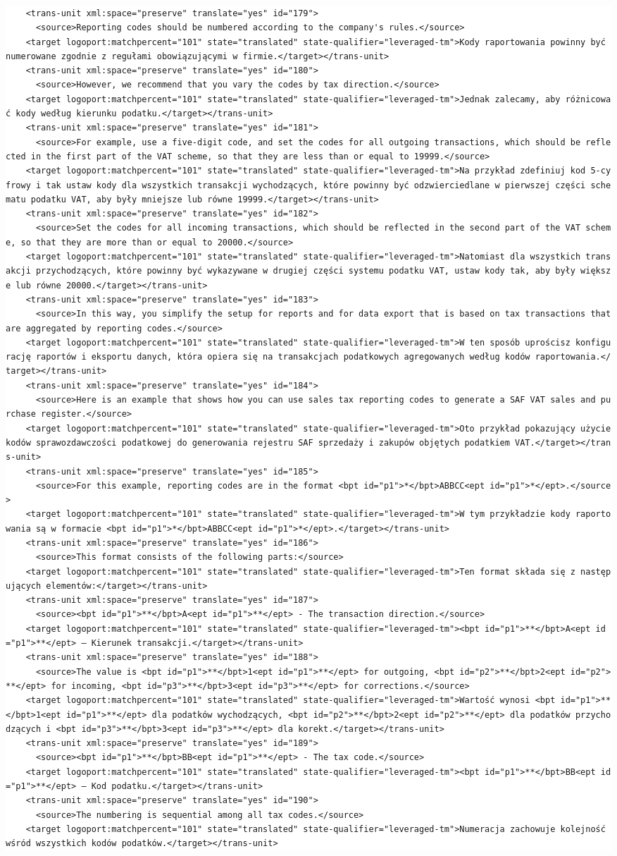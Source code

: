         <trans-unit xml:space="preserve" translate="yes" id="179">
          <source>Reporting codes should be numbered according to the company's rules.</source>
        <target logoport:matchpercent="101" state="translated" state-qualifier="leveraged-tm">Kody raportowania powinny być numerowane zgodnie z regułami obowiązującymi w firmie.</target></trans-unit>
        <trans-unit xml:space="preserve" translate="yes" id="180">
          <source>However, we recommend that you vary the codes by tax direction.</source>
        <target logoport:matchpercent="101" state="translated" state-qualifier="leveraged-tm">Jednak zalecamy, aby różnicować kody według kierunku podatku.</target></trans-unit>
        <trans-unit xml:space="preserve" translate="yes" id="181">
          <source>For example, use a five-digit code, and set the codes for all outgoing transactions, which should be reflected in the first part of the VAT scheme, so that they are less than or equal to 19999.</source>
        <target logoport:matchpercent="101" state="translated" state-qualifier="leveraged-tm">Na przykład zdefiniuj kod 5-cyfrowy i tak ustaw kody dla wszystkich transakcji wychodzących, które powinny być odzwierciedlane w pierwszej części schematu podatku VAT, aby były mniejsze lub równe 19999.</target></trans-unit>
        <trans-unit xml:space="preserve" translate="yes" id="182">
          <source>Set the codes for all incoming transactions, which should be reflected in the second part of the VAT scheme, so that they are more than or equal to 20000.</source>
        <target logoport:matchpercent="101" state="translated" state-qualifier="leveraged-tm">Natomiast dla wszystkich transakcji przychodzących, które powinny być wykazywane w drugiej części systemu podatku VAT, ustaw kody tak, aby były większe lub równe 20000.</target></trans-unit>
        <trans-unit xml:space="preserve" translate="yes" id="183">
          <source>In this way, you simplify the setup for reports and for data export that is based on tax transactions that are aggregated by reporting codes.</source>
        <target logoport:matchpercent="101" state="translated" state-qualifier="leveraged-tm">W ten sposób uprościsz konfigurację raportów i eksportu danych, która opiera się na transakcjach podatkowych agregowanych według kodów raportowania.</target></trans-unit>
        <trans-unit xml:space="preserve" translate="yes" id="184">
          <source>Here is an example that shows how you can use sales tax reporting codes to generate a SAF VAT sales and purchase register.</source>
        <target logoport:matchpercent="101" state="translated" state-qualifier="leveraged-tm">Oto przykład pokazujący użycie kodów sprawozdawczości podatkowej do generowania rejestru SAF sprzedaży i zakupów objętych podatkiem VAT.</target></trans-unit>
        <trans-unit xml:space="preserve" translate="yes" id="185">
          <source>For this example, reporting codes are in the format <bpt id="p1">*</bpt>ABBCC<ept id="p1">*</ept>.</source>
        <target logoport:matchpercent="101" state="translated" state-qualifier="leveraged-tm">W tym przykładzie kody raportowania są w formacie <bpt id="p1">*</bpt>ABBCC<ept id="p1">*</ept>.</target></trans-unit>
        <trans-unit xml:space="preserve" translate="yes" id="186">
          <source>This format consists of the following parts:</source>
        <target logoport:matchpercent="101" state="translated" state-qualifier="leveraged-tm">Ten format składa się z następujących elementów:</target></trans-unit>
        <trans-unit xml:space="preserve" translate="yes" id="187">
          <source><bpt id="p1">**</bpt>A<ept id="p1">**</ept> - The transaction direction.</source>
        <target logoport:matchpercent="101" state="translated" state-qualifier="leveraged-tm"><bpt id="p1">**</bpt>A<ept id="p1">**</ept> — Kierunek transakcji.</target></trans-unit>
        <trans-unit xml:space="preserve" translate="yes" id="188">
          <source>The value is <bpt id="p1">**</bpt>1<ept id="p1">**</ept> for outgoing, <bpt id="p2">**</bpt>2<ept id="p2">**</ept> for incoming, <bpt id="p3">**</bpt>3<ept id="p3">**</ept> for corrections.</source>
        <target logoport:matchpercent="101" state="translated" state-qualifier="leveraged-tm">Wartość wynosi <bpt id="p1">**</bpt>1<ept id="p1">**</ept> dla podatków wychodzących, <bpt id="p2">**</bpt>2<ept id="p2">**</ept> dla podatków przychodzących i <bpt id="p3">**</bpt>3<ept id="p3">**</ept> dla korekt.</target></trans-unit>
        <trans-unit xml:space="preserve" translate="yes" id="189">
          <source><bpt id="p1">**</bpt>BB<ept id="p1">**</ept> - The tax code.</source>
        <target logoport:matchpercent="101" state="translated" state-qualifier="leveraged-tm"><bpt id="p1">**</bpt>BB<ept id="p1">**</ept> — Kod podatku.</target></trans-unit>
        <trans-unit xml:space="preserve" translate="yes" id="190">
          <source>The numbering is sequential among all tax codes.</source>
        <target logoport:matchpercent="101" state="translated" state-qualifier="leveraged-tm">Numeracja zachowuje kolejność wśród wszystkich kodów podatków.</target></trans-unit>